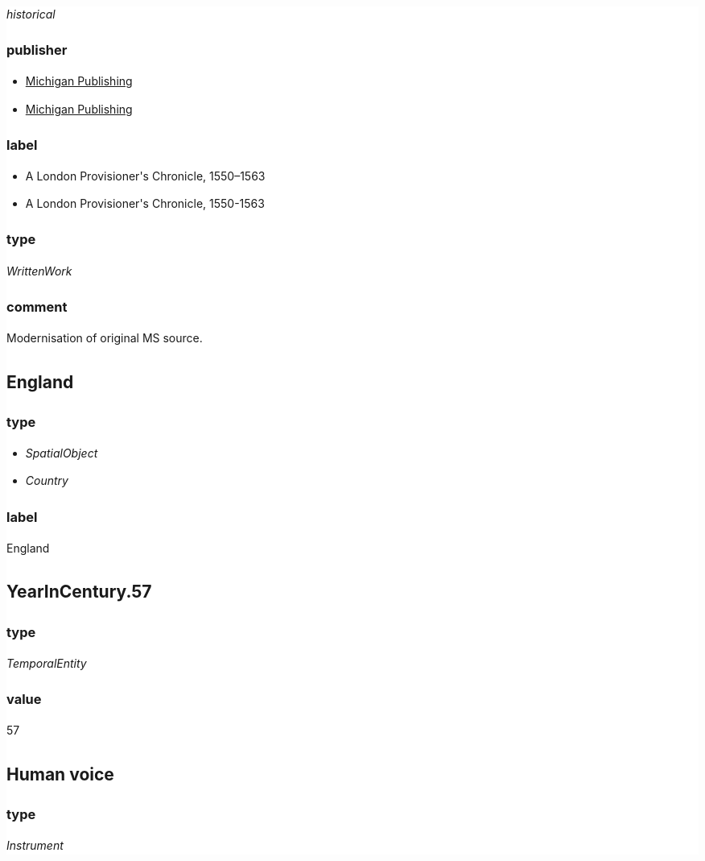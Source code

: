 *historical*

### publisher

 - [Michigan Publishing](#Michigan-Publishing)

 - [Michigan Publishing](#Michigan-Publishing)

### label

 - A London Provisioner's Chronicle, 1550–1563

 - A London Provisioner's Chronicle, 1550-1563

### type


*WrittenWork*

### comment


Modernisation of original MS source.

## England

### type

 - *SpatialObject*

 - *Country*

### label


England

## YearInCentury.57

### type


*TemporalEntity*

### value


57

## Human voice

### type


*Instrument*
